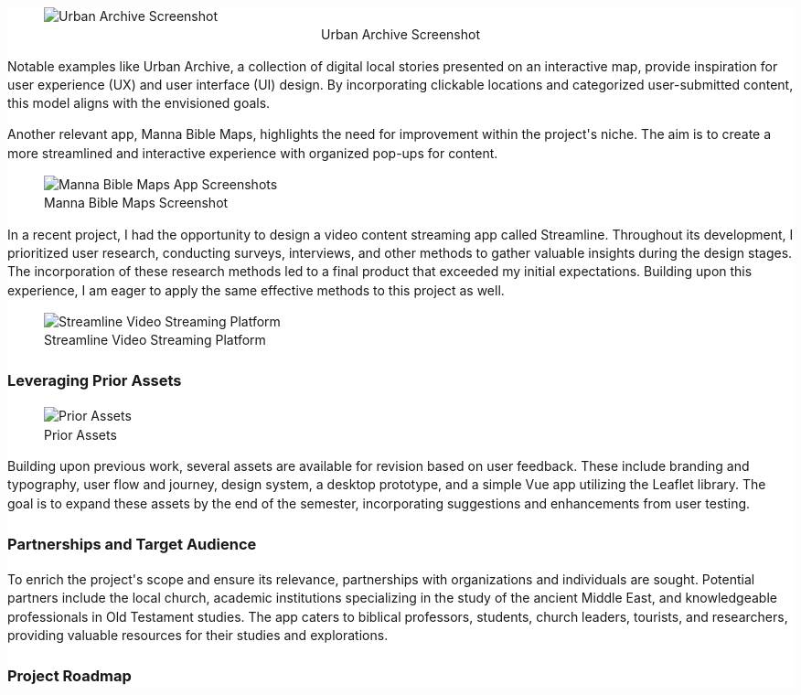<figure>
  <img src="https://davyjonesdesign.github.io/data-for-axios/assets/capstone/progress-wk1/urban-archive.png" alt="Urban Archive Screenshot" style="width:100%">
  <figcaption align = "center" class="caption">Urban Archive Screenshot</figcaption>
</figure>

Notable examples like Urban Archive, a collection of digital local stories presented on an interactive map, provide inspiration for user experience (UX) and user interface (UI) design. By incorporating clickable locations and categorized user-submitted content, this model aligns with the envisioned goals.

Another relevant app, Manna Bible Maps, highlights the need for improvement within the project's niche. The aim is to create a more streamlined and interactive experience with organized pop-ups for content.

<figure>
  <img src="https://davyjonesdesign.github.io/data-for-axios/assets/capstone/progress-wk1/manna.png" alt="Manna Bible Maps App Screenshots">
  <figcaption class="caption">Manna Bible Maps Screenshot</figcaption>
</figure>

In a recent project, I had the opportunity to design a video content streaming app called Streamline. Throughout its development, I prioritized user research, conducting surveys, interviews, and other methods to gather valuable insights during the design stages. The incorporation of these research methods led to a final product that exceeded my initial expectations. Building upon this experience, I am eager to apply the same effective methods to this project as well.

<figure>
  <img src="https://davyjonesdesign.github.io/data-for-axios/assets/capstone/progress-wk1/streamline.png" alt="Streamline Video Streaming Platform">
  <figcaption class="caption">Streamline Video Streaming Platform</figcaption>
</figure>

### Leveraging Prior Assets

<figure>
  <img src="https://davyjonesdesign.github.io/data-for-axios/assets/capstone/progress-wk1/assets.png" alt="Prior Assets">
  <figcaption class="caption">Prior Assets</figcaption>
</figure>

Building upon previous work, several assets are available for revision based on user feedback. These include branding and typography, user flow and journey, design system, a desktop prototype, and a simple Vue app utilizing the Leaflet library. The goal is to expand these assets by the end of the semester, incorporating suggestions and enhancements from user testing.

### Partnerships and Target Audience

To enrich the project's scope and ensure its relevance, partnerships with organizations and individuals are sought. Potential partners include the local church, academic institutions specializing in the study of the ancient Middle East, and knowledgeable professionals in Old Testament studies. The app caters to biblical professors, students, church leaders, tourists, and researchers, providing valuable resources for their studies and explorations.

### Project Roadmap
